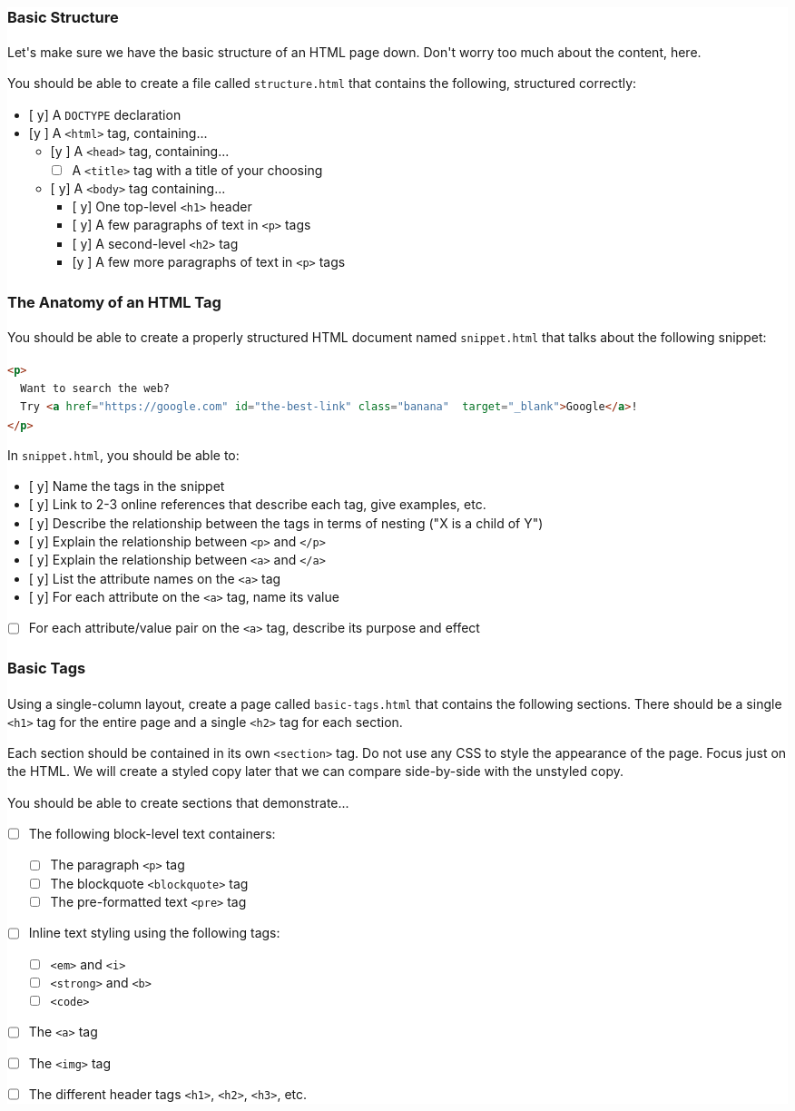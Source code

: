 ### Basic Structure

Let's make sure we have the basic structure of an HTML page down. Don't worry too much about the content, here.

You should be able to create a file called `structure.html` that contains the following, structured correctly:

- [ y] A `DOCTYPE` declaration
- [y ] A `<html>` tag, containing...
  - [y ] A `<head>` tag, containing...
    - [ ] A `<title>` tag with a title of your choosing
  - [ y] A `<body>` tag containing...
    - [ y] One top-level `<h1>` header
    - [ y] A few paragraphs of text in `<p>` tags
    - [ y] A second-level `<h2>` tag
    - [y ] A few more paragraphs of text in `<p>` tags

### The Anatomy of an HTML Tag

You should be able to create a properly structured HTML document named `snippet.html` that talks about the following snippet:

```html
<p>
  Want to search the web?
  Try <a href="https://google.com" id="the-best-link" class="banana"  target="_blank">Google</a>!
</p>
```

In `snippet.html`, you should be able to:

- [ y] Name the tags in the snippet
- [ y] Link to 2-3 online references that describe each tag, give examples, etc.
- [ y] Describe the relationship between the tags in terms of nesting ("X is a child of Y")
- [ y] Explain the relationship between `<p>` and `</p>`
- [ y] Explain the relationship between `<a>` and `</a>`
- [ y] List the attribute names on the `<a>` tag
- [ y] For each attribute on the `<a>` tag, name its value
- [ ] For each attribute/value pair on the `<a>` tag, describe its purpose and effect

### Basic Tags

Using a single-column layout, create a page called `basic-tags.html` that contains the following sections. There should be a single `<h1>` tag for the entire page and a single `<h2>` tag for each section.

Each section should be contained in its own `<section>` tag. Do not use any CSS to style the appearance of the page. Focus just on the HTML. We will create a styled copy later that we can compare side-by-side with the unstyled copy.

You should be able to create sections that demonstrate...

- [ ] The following block-level text containers:
  - [ ] The paragraph `<p>` tag
  - [ ] The blockquote `<blockquote>` tag
  - [ ] The pre-formatted text `<pre>` tag
- [ ] Inline text styling using the following tags:
  - [ ] `<em>` and `<i>`
  - [ ] `<strong>` and `<b>`
  - [ ] `<code>`
- [ ] The `<a>` tag
- [ ] The `<img>` tag
- [ ] The different header tags `<h1>`, `<h2>`, `<h3>`, etc.


[url-howe-tutorial]: https://learn.shayhowe.com/
[url-css-hard-tutorial]: https://www.internetingishard.com/html-and-css/
[url-hische-tutorial]: http://www.dontfeartheinternet.com/
[mdn-html]: https://developer.mozilla.org/en-US/docs/Web/HTML
[mdn-css]: https://developer.mozilla.org/en-US/docs/Web/CSS
[url-htmlreference]: https://htmlreference.io/
[url-cssreference]: https://cssreference.io/
[url-surge-sh]: http://surge.sh/
[url-surge-sh-remember-domain]: http://surge.sh/help/remembering-a-domain
[url-w3-validator]: https://validator.w3.org/
